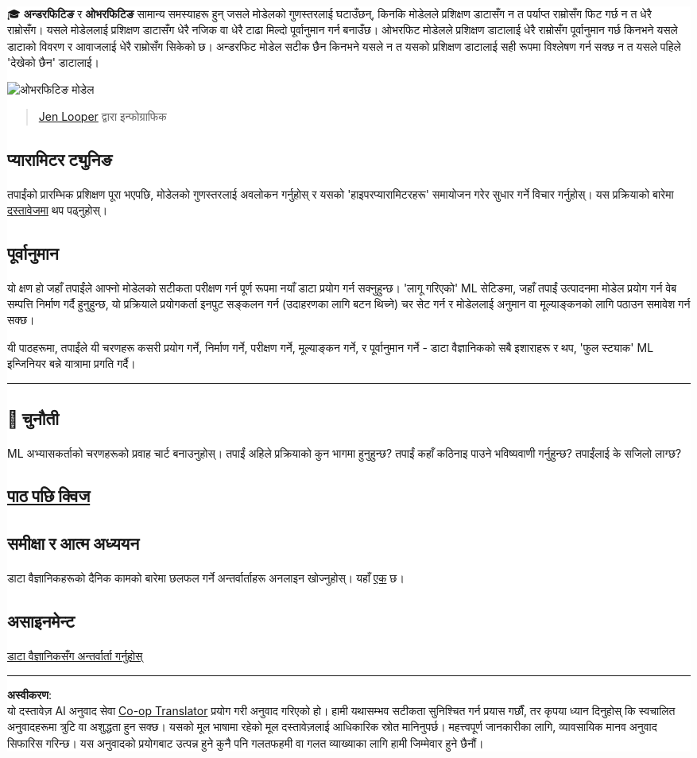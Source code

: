 🎓 **अन्डरफिटिङ** र **ओभरफिटिङ** सामान्य समस्याहरू हुन् जसले मोडेलको गुणस्तरलाई घटाउँछन्, किनकि मोडेलले प्रशिक्षण डाटासँग न त पर्याप्त राम्रोसँग फिट गर्छ न त धेरै राम्रोसँग। यसले मोडेललाई प्रशिक्षण डाटासँग धेरै नजिक वा धेरै टाढा मिल्दो पूर्वानुमान गर्न बनाउँछ। ओभरफिट मोडेलले प्रशिक्षण डाटालाई धेरै राम्रोसँग पूर्वानुमान गर्छ किनभने यसले डाटाको विवरण र आवाजलाई धेरै राम्रोसँग सिकेको छ। अन्डरफिट मोडेल सटीक छैन किनभने यसले न त यसको प्रशिक्षण डाटालाई सही रूपमा विश्लेषण गर्न सक्छ न त यसले पहिले 'देखेको छैन' डाटालाई।

![ओभरफिटिङ मोडेल](../../../../1-Introduction/4-techniques-of-ML/images/overfitting.png)
> [Jen Looper](https://twitter.com/jenlooper) द्वारा इन्फोग्राफिक

## प्यारामिटर ट्युनिङ

तपाईंको प्रारम्भिक प्रशिक्षण पूरा भएपछि, मोडेलको गुणस्तरलाई अवलोकन गर्नुहोस् र यसको 'हाइपरप्यारामिटरहरू' समायोजन गरेर सुधार गर्ने विचार गर्नुहोस्। यस प्रक्रियाको बारेमा [दस्तावेजमा](https://docs.microsoft.com/en-us/azure/machine-learning/how-to-tune-hyperparameters?WT.mc_id=academic-77952-leestott) थप पढ्नुहोस्।

## पूर्वानुमान

यो क्षण हो जहाँ तपाईंले आफ्नो मोडेलको सटीकता परीक्षण गर्न पूर्ण रूपमा नयाँ डाटा प्रयोग गर्न सक्नुहुन्छ। 'लागू गरिएको' ML सेटिङमा, जहाँ तपाईं उत्पादनमा मोडेल प्रयोग गर्न वेब सम्पत्ति निर्माण गर्दै हुनुहुन्छ, यो प्रक्रियाले प्रयोगकर्ता इनपुट सङ्कलन गर्न (उदाहरणका लागि बटन थिच्ने) चर सेट गर्न र मोडेललाई अनुमान वा मूल्याङ्कनको लागि पठाउन समावेश गर्न सक्छ।

यी पाठहरूमा, तपाईंले यी चरणहरू कसरी प्रयोग गर्ने, निर्माण गर्ने, परीक्षण गर्ने, मूल्याङ्कन गर्ने, र पूर्वानुमान गर्ने - डाटा वैज्ञानिकको सबै इशाराहरू र थप, 'फुल स्ट्याक' ML इन्जिनियर बन्ने यात्रामा प्रगति गर्दै।

---

## 🚀 चुनौती

ML अभ्यासकर्ताको चरणहरूको प्रवाह चार्ट बनाउनुहोस्। तपाईं अहिले प्रक्रियाको कुन भागमा हुनुहुन्छ? तपाईं कहाँ कठिनाइ पाउने भविष्यवाणी गर्नुहुन्छ? तपाईंलाई के सजिलो लाग्छ?

## [पाठ पछि क्विज](https://ff-quizzes.netlify.app/en/ml/)

## समीक्षा र आत्म अध्ययन

डाटा वैज्ञानिकहरूको दैनिक कामको बारेमा छलफल गर्ने अन्तर्वार्ताहरू अनलाइन खोज्नुहोस्। यहाँ [एक](https://www.youtube.com/watch?v=Z3IjgbbCEfs) छ।

## असाइनमेन्ट

[डाटा वैज्ञानिकसँग अन्तर्वार्ता गर्नुहोस्](assignment.md)

---

**अस्वीकरण**:  
यो दस्तावेज़ AI अनुवाद सेवा [Co-op Translator](https://github.com/Azure/co-op-translator) प्रयोग गरी अनुवाद गरिएको हो। हामी यथासम्भव सटीकता सुनिश्चित गर्न प्रयास गर्छौं, तर कृपया ध्यान दिनुहोस् कि स्वचालित अनुवादहरूमा त्रुटि वा अशुद्धता हुन सक्छ। यसको मूल भाषामा रहेको मूल दस्तावेज़लाई आधिकारिक स्रोत मानिनुपर्छ। महत्त्वपूर्ण जानकारीका लागि, व्यावसायिक मानव अनुवाद सिफारिस गरिन्छ। यस अनुवादको प्रयोगबाट उत्पन्न हुने कुनै पनि गलतफहमी वा गलत व्याख्याका लागि हामी जिम्मेवार हुने छैनौं।  